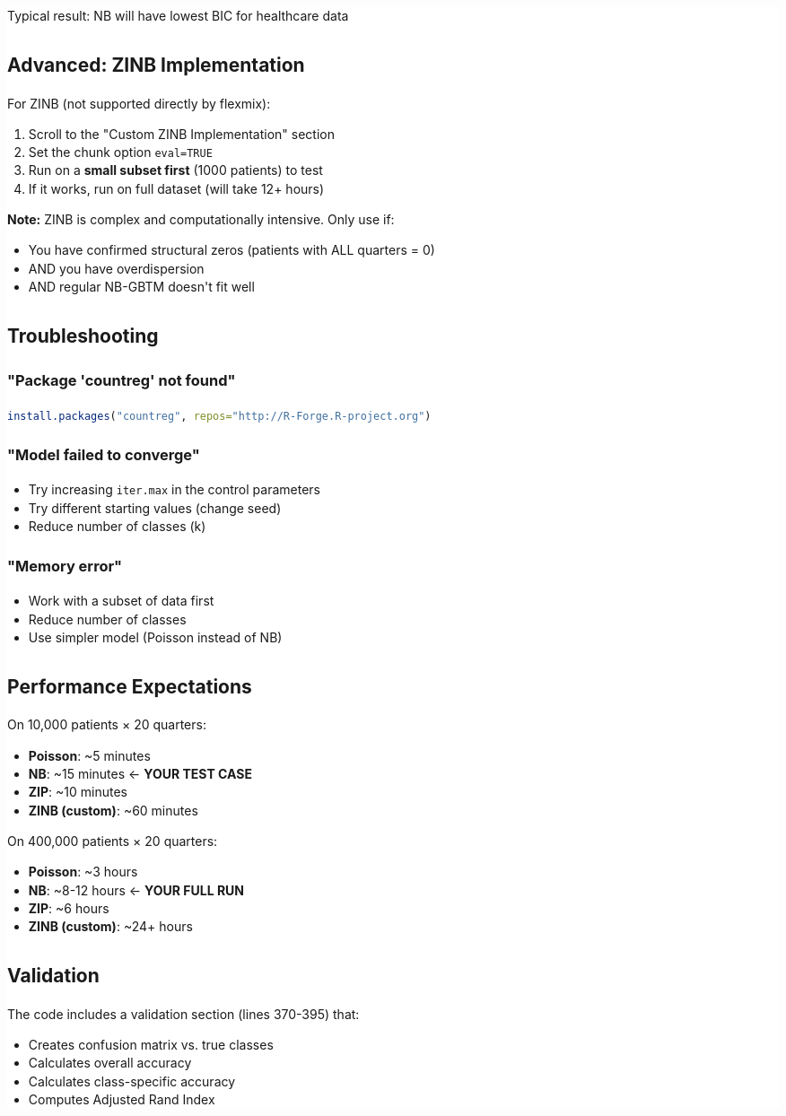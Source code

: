 Typical result: NB will have lowest BIC for healthcare data

## Advanced: ZINB Implementation

For ZINB (not supported directly by flexmix):

1. Scroll to the "Custom ZINB Implementation" section
2. Set the chunk option `eval=TRUE`
3. Run on a **small subset first** (1000 patients) to test
4. If it works, run on full dataset (will take 12+ hours)

**Note:** ZINB is complex and computationally intensive. Only use if:
- You have confirmed structural zeros (patients with ALL quarters = 0)
- AND you have overdispersion
- AND regular NB-GBTM doesn't fit well

## Troubleshooting

### "Package 'countreg' not found"
```r
install.packages("countreg", repos="http://R-Forge.R-project.org")
```

### "Model failed to converge"
- Try increasing `iter.max` in the control parameters
- Try different starting values (change seed)
- Reduce number of classes (k)

### "Memory error"
- Work with a subset of data first
- Reduce number of classes
- Use simpler model (Poisson instead of NB)

## Performance Expectations

On 10,000 patients × 20 quarters:
- **Poisson**: ~5 minutes
- **NB**: ~15 minutes ← **YOUR TEST CASE**
- **ZIP**: ~10 minutes
- **ZINB (custom)**: ~60 minutes

On 400,000 patients × 20 quarters:
- **Poisson**: ~3 hours
- **NB**: ~8-12 hours ← **YOUR FULL RUN**
- **ZIP**: ~6 hours
- **ZINB (custom)**: ~24+ hours

## Validation

The code includes a validation section (lines 370-395) that:
- Creates confusion matrix vs. true classes
- Calculates overall accuracy
- Calculates class-specific accuracy
- Computes Adjusted Rand Index
